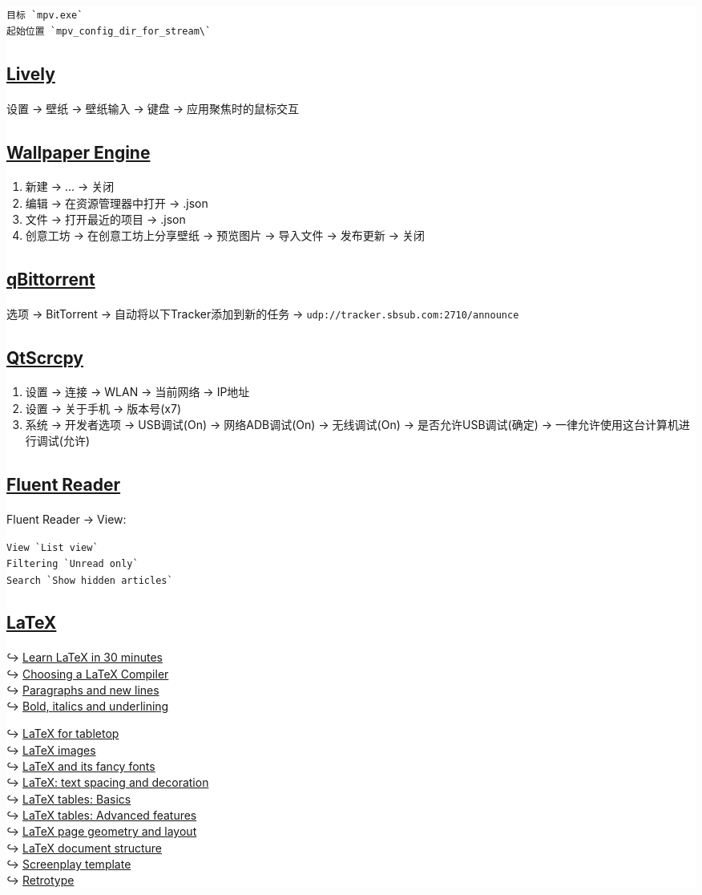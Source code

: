 ```
目标 `mpv.exe`
起始位置 `mpv_config_dir_for_stream\`
```

## [Lively](https://github.com/rocksdanister/lively)

设置 → 壁纸 → 壁纸输入 → 键盘 → 应用聚焦时的鼠标交互

## [Wallpaper Engine](https://wallpaperengine.io/)

1. 新建 → ... → 关闭
2. 编辑 → 在资源管理器中打开 → .json
3. 文件 → 打开最近的项目 → .json
4. 创意工坊 → 在创意工坊上分享壁纸 → 预览图片 → 导入文件 → 发布更新 → 关闭

## [qBittorrent](https://github.com/c0re100/qBittorrent-Enhanced-Edition)

选项 → BitTorrent → 自动将以下Tracker添加到新的任务 → `udp://tracker.sbsub.com:2710/announce`

## [QtScrcpy](https://github.com/barry-ran/QtScrcpy)

1. 设置 → 连接 → WLAN → 当前网络 → IP地址
2. 设置 → 关于手机 → 版本号(x7)
3. 系统 → 开发者选项 → USB调试(On) → 网络ADB调试(On) → 无线调试(On) → 是否允许USB调试(确定) →  一律允许使用这台计算机进行调试(允许)

## [Fluent Reader](https://github.com/yang991178/fluent-reader)

Fluent Reader → View:

```
View `List view`
Filtering `Unread only`
Search `Show hidden articles`
```

## [LaTeX](https://www.latex-project.org/)

↪ [Learn LaTeX in 30 minutes](https://www.overleaf.com/learn/latex/Learn_LaTeX_in_30_minutes)  
↪ [Choosing a LaTeX Compiler](https://www.overleaf.com/learn/latex/Choosing_a_LaTeX_Compiler)  
↪ [Paragraphs and new lines](https://www.overleaf.com/learn/latex/Paragraphs_and_new_lines)  
↪ [Bold, italics and underlining](https://www.overleaf.com/learn/latex/Bold%2C_italics_and_underlining)  

↪ [LaTeX for tabletop](https://vladar.bearblog.dev/latex-for-tabletop/)  
↪ [LaTeX images](https://vladar.bearblog.dev/latex-images/)  
↪ [LaTeX and its fancy fonts](https://vladar.bearblog.dev/latex-and-its-fancy-fonts/)  
↪ [LaTeX: text spacing and decoration](https://vladar.bearblog.dev/latex-text-spacing-and-decoration/)  
↪ [LaTeX tables: Basics](https://vladar.bearblog.dev/latex-tables-basics/)  
↪ [LaTeX tables: Advanced features](https://vladar.bearblog.dev/latex-tables-advanced-features/)  
↪ [LaTeX page geometry and layout](https://vladar.bearblog.dev/latex-page-geometry-and-layout/)  
↪ [LaTeX document structure](https://vladar.bearblog.dev/latex-document-structure/)  
↪ [Screenplay template](https://www.overleaf.com/latex/templates/screenplay-template/grqmtrnytdhj)  
↪ [Retrotype](https://github.com/Vladar4/retrotype)
